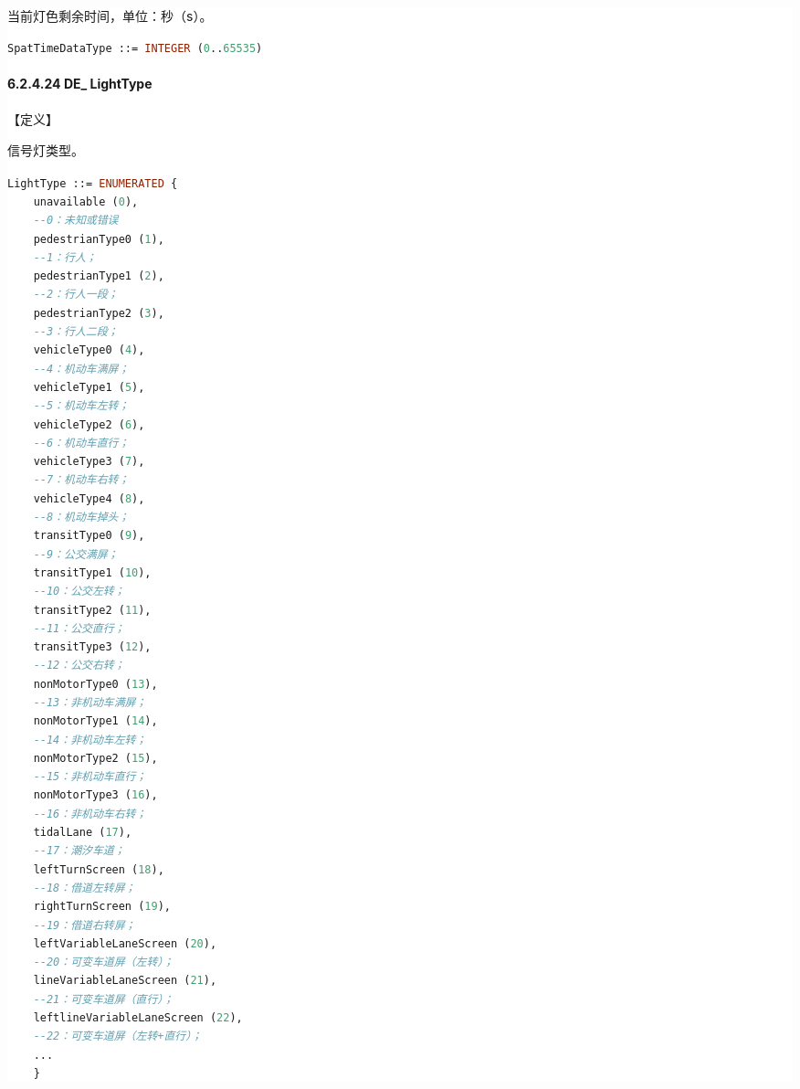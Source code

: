 当前灯色剩余时间，单位：秒（s）。

```ASN.1
SpatTimeDataType ::= INTEGER (0..65535)
```

#### 6.2.4.24 DE_ LightType 

【定义】

信号灯类型。

```ASN.1
LightType ::= ENUMERATED { 
	unavailable (0), 
	--0：未知或错误 
	pedestrianType0 (1), 
	--1：行人； 
	pedestrianType1 (2), 
	--2：行人一段； 
	pedestrianType2 (3), 
	--3：行人二段； 
	vehicleType0 (4), 
	--4：机动车满屏； 
	vehicleType1 (5), 
	--5：机动车左转； 
	vehicleType2 (6), 
	--6：机动车直行； 
	vehicleType3 (7), 
	--7：机动车右转； 
	vehicleType4 (8), 
	--8：机动车掉头； 
	transitType0 (9), 
	--9：公交满屏； 
	transitType1 (10), 
	--10：公交左转； 
	transitType2 (11), 
	--11：公交直行； 
	transitType3 (12), 
	--12：公交右转； 
	nonMotorType0 (13), 
	--13：非机动车满屏； 
	nonMotorType1 (14), 
	--14：非机动车左转；
	nonMotorType2 (15), 
	--15：非机动车直行； 
	nonMotorType3 (16), 
	--16：非机动车右转； 
	tidalLane (17), 
	--17：潮汐车道； 
	leftTurnScreen (18), 
	--18：借道左转屏； 
	rightTurnScreen (19), 
	--19：借道右转屏； 
	leftVariableLaneScreen (20), 
	--20：可变车道屏（左转）； 
	lineVariableLaneScreen (21), 
	--21：可变车道屏（直行）； 
	leftlineVariableLaneScreen (22), 
	--22：可变车道屏（左转+直行）； 
	... 
	}
```
